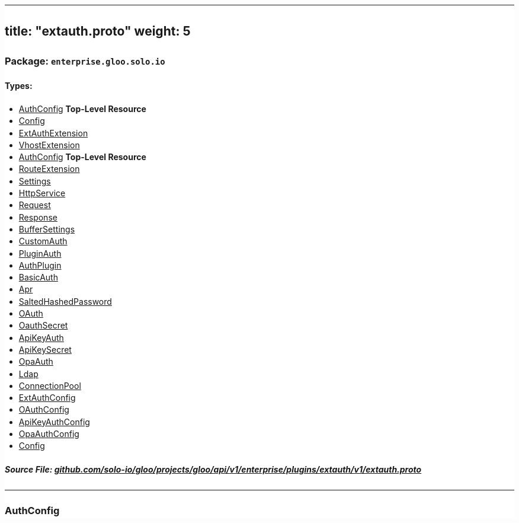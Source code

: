 
---
title: "extauth.proto"
weight: 5
---




### Package: `enterprise.gloo.solo.io` 
#### Types:


- [AuthConfig](#authconfig) **Top-Level Resource**
- [Config](#config)
- [ExtAuthExtension](#extauthextension)
- [VhostExtension](#vhostextension)
- [AuthConfig](#authconfig) **Top-Level Resource**
- [RouteExtension](#routeextension)
- [Settings](#settings)
- [HttpService](#httpservice)
- [Request](#request)
- [Response](#response)
- [BufferSettings](#buffersettings)
- [CustomAuth](#customauth)
- [PluginAuth](#pluginauth)
- [AuthPlugin](#authplugin)
- [BasicAuth](#basicauth)
- [Apr](#apr)
- [SaltedHashedPassword](#saltedhashedpassword)
- [OAuth](#oauth)
- [OauthSecret](#oauthsecret)
- [ApiKeyAuth](#apikeyauth)
- [ApiKeySecret](#apikeysecret)
- [OpaAuth](#opaauth)
- [Ldap](#ldap)
- [ConnectionPool](#connectionpool)
- [ExtAuthConfig](#extauthconfig)
- [OAuthConfig](#oauthconfig)
- [ApiKeyAuthConfig](#apikeyauthconfig)
- [OpaAuthConfig](#opaauthconfig)
- [Config](#config)
  



##### Source File: [github.com/solo-io/gloo/projects/gloo/api/v1/enterprise/plugins/extauth/v1/extauth.proto](https://github.com/solo-io/gloo/blob/master/projects/gloo/api/v1/enterprise/plugins/extauth/v1/extauth.proto)





---
### AuthConfig
